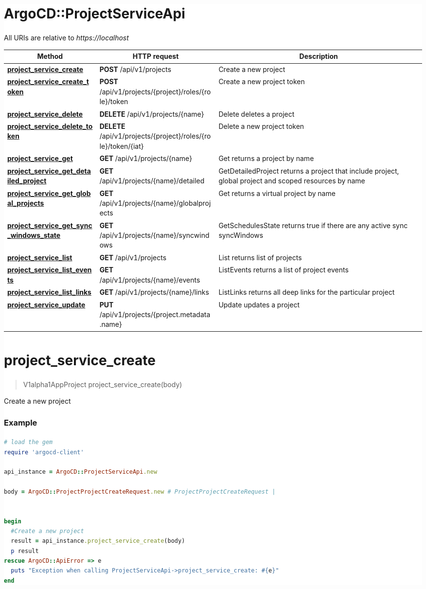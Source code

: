 # ArgoCD::ProjectServiceApi

All URIs are relative to *https://localhost*

Method | HTTP request | Description
------------- | ------------- | -------------
[**project_service_create**](ProjectServiceApi.md#project_service_create) | **POST** /api/v1/projects | Create a new project
[**project_service_create_token**](ProjectServiceApi.md#project_service_create_token) | **POST** /api/v1/projects/{project}/roles/{role}/token | Create a new project token
[**project_service_delete**](ProjectServiceApi.md#project_service_delete) | **DELETE** /api/v1/projects/{name} | Delete deletes a project
[**project_service_delete_token**](ProjectServiceApi.md#project_service_delete_token) | **DELETE** /api/v1/projects/{project}/roles/{role}/token/{iat} | Delete a new project token
[**project_service_get**](ProjectServiceApi.md#project_service_get) | **GET** /api/v1/projects/{name} | Get returns a project by name
[**project_service_get_detailed_project**](ProjectServiceApi.md#project_service_get_detailed_project) | **GET** /api/v1/projects/{name}/detailed | GetDetailedProject returns a project that include project, global project and scoped resources by name
[**project_service_get_global_projects**](ProjectServiceApi.md#project_service_get_global_projects) | **GET** /api/v1/projects/{name}/globalprojects | Get returns a virtual project by name
[**project_service_get_sync_windows_state**](ProjectServiceApi.md#project_service_get_sync_windows_state) | **GET** /api/v1/projects/{name}/syncwindows | GetSchedulesState returns true if there are any active sync syncWindows
[**project_service_list**](ProjectServiceApi.md#project_service_list) | **GET** /api/v1/projects | List returns list of projects
[**project_service_list_events**](ProjectServiceApi.md#project_service_list_events) | **GET** /api/v1/projects/{name}/events | ListEvents returns a list of project events
[**project_service_list_links**](ProjectServiceApi.md#project_service_list_links) | **GET** /api/v1/projects/{name}/links | ListLinks returns all deep links for the particular project
[**project_service_update**](ProjectServiceApi.md#project_service_update) | **PUT** /api/v1/projects/{project.metadata.name} | Update updates a project


# **project_service_create**
> V1alpha1AppProject project_service_create(body)

Create a new project

### Example
```ruby
# load the gem
require 'argocd-client'

api_instance = ArgoCD::ProjectServiceApi.new

body = ArgoCD::ProjectProjectCreateRequest.new # ProjectProjectCreateRequest | 


begin
  #Create a new project
  result = api_instance.project_service_create(body)
  p result
rescue ArgoCD::ApiError => e
  puts "Exception when calling ProjectServiceApi->project_service_create: #{e}"
end
```
